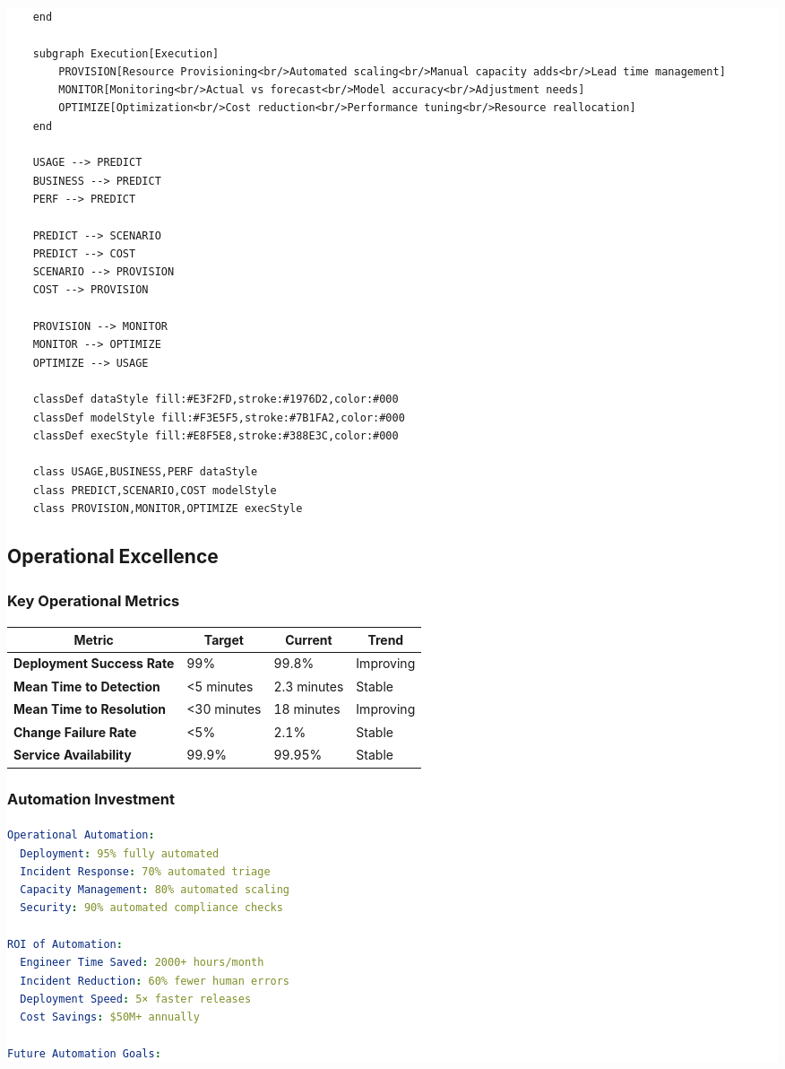 ```mermaid
    end

    subgraph Execution[Execution]
        PROVISION[Resource Provisioning<br/>Automated scaling<br/>Manual capacity adds<br/>Lead time management]
        MONITOR[Monitoring<br/>Actual vs forecast<br/>Model accuracy<br/>Adjustment needs]
        OPTIMIZE[Optimization<br/>Cost reduction<br/>Performance tuning<br/>Resource reallocation]
    end

    USAGE --> PREDICT
    BUSINESS --> PREDICT
    PERF --> PREDICT

    PREDICT --> SCENARIO
    PREDICT --> COST
    SCENARIO --> PROVISION
    COST --> PROVISION

    PROVISION --> MONITOR
    MONITOR --> OPTIMIZE
    OPTIMIZE --> USAGE

    classDef dataStyle fill:#E3F2FD,stroke:#1976D2,color:#000
    classDef modelStyle fill:#F3E5F5,stroke:#7B1FA2,color:#000
    classDef execStyle fill:#E8F5E8,stroke:#388E3C,color:#000

    class USAGE,BUSINESS,PERF dataStyle
    class PREDICT,SCENARIO,COST modelStyle
    class PROVISION,MONITOR,OPTIMIZE execStyle
```

## Operational Excellence

### Key Operational Metrics

| Metric | Target | Current | Trend |
|--------|--------|---------|-------|
| **Deployment Success Rate** | 99% | 99.8% | Improving |
| **Mean Time to Detection** | <5 minutes | 2.3 minutes | Stable |
| **Mean Time to Resolution** | <30 minutes | 18 minutes | Improving |
| **Change Failure Rate** | <5% | 2.1% | Stable |
| **Service Availability** | 99.9% | 99.95% | Stable |

### Automation Investment

```yaml
Operational Automation:
  Deployment: 95% fully automated
  Incident Response: 70% automated triage
  Capacity Management: 80% automated scaling
  Security: 90% automated compliance checks

ROI of Automation:
  Engineer Time Saved: 2000+ hours/month
  Incident Reduction: 60% fewer human errors
  Deployment Speed: 5× faster releases
  Cost Savings: $50M+ annually

Future Automation Goals:
```